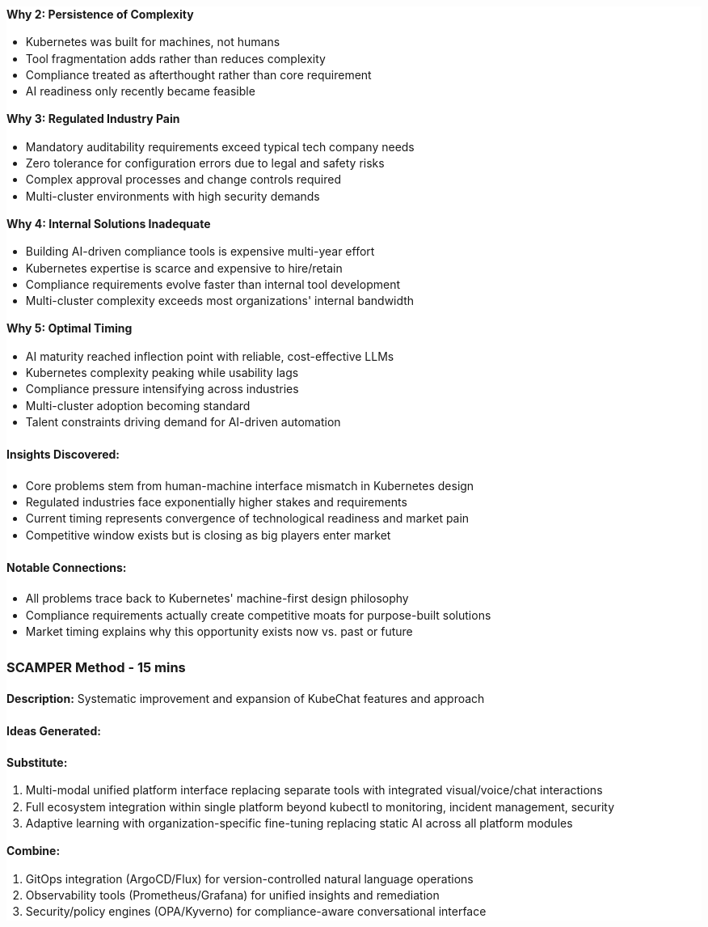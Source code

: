 **Why 2: Persistence of Complexity**
- Kubernetes was built for machines, not humans
- Tool fragmentation adds rather than reduces complexity
- Compliance treated as afterthought rather than core requirement
- AI readiness only recently became feasible

**Why 3: Regulated Industry Pain**
- Mandatory auditability requirements exceed typical tech company needs
- Zero tolerance for configuration errors due to legal and safety risks
- Complex approval processes and change controls required
- Multi-cluster environments with high security demands

**Why 4: Internal Solutions Inadequate**
- Building AI-driven compliance tools is expensive multi-year effort
- Kubernetes expertise is scarce and expensive to hire/retain
- Compliance requirements evolve faster than internal tool development
- Multi-cluster complexity exceeds most organizations' internal bandwidth

**Why 5: Optimal Timing**
- AI maturity reached inflection point with reliable, cost-effective LLMs
- Kubernetes complexity peaking while usability lags
- Compliance pressure intensifying across industries
- Multi-cluster adoption becoming standard
- Talent constraints driving demand for AI-driven automation

#### Insights Discovered:
- Core problems stem from human-machine interface mismatch in Kubernetes design
- Regulated industries face exponentially higher stakes and requirements
- Current timing represents convergence of technological readiness and market pain
- Competitive window exists but is closing as big players enter market

#### Notable Connections:
- All problems trace back to Kubernetes' machine-first design philosophy
- Compliance requirements actually create competitive moats for purpose-built solutions
- Market timing explains why this opportunity exists now vs. past or future

### SCAMPER Method - 15 mins
**Description:** Systematic improvement and expansion of KubeChat features and approach

#### Ideas Generated:
**Substitute:**
1. Multi-modal unified platform interface replacing separate tools with integrated visual/voice/chat interactions
2. Full ecosystem integration within single platform beyond kubectl to monitoring, incident management, security
3. Adaptive learning with organization-specific fine-tuning replacing static AI across all platform modules

**Combine:**
1. GitOps integration (ArgoCD/Flux) for version-controlled natural language operations
2. Observability tools (Prometheus/Grafana) for unified insights and remediation
3. Security/policy engines (OPA/Kyverno) for compliance-aware conversational interface
